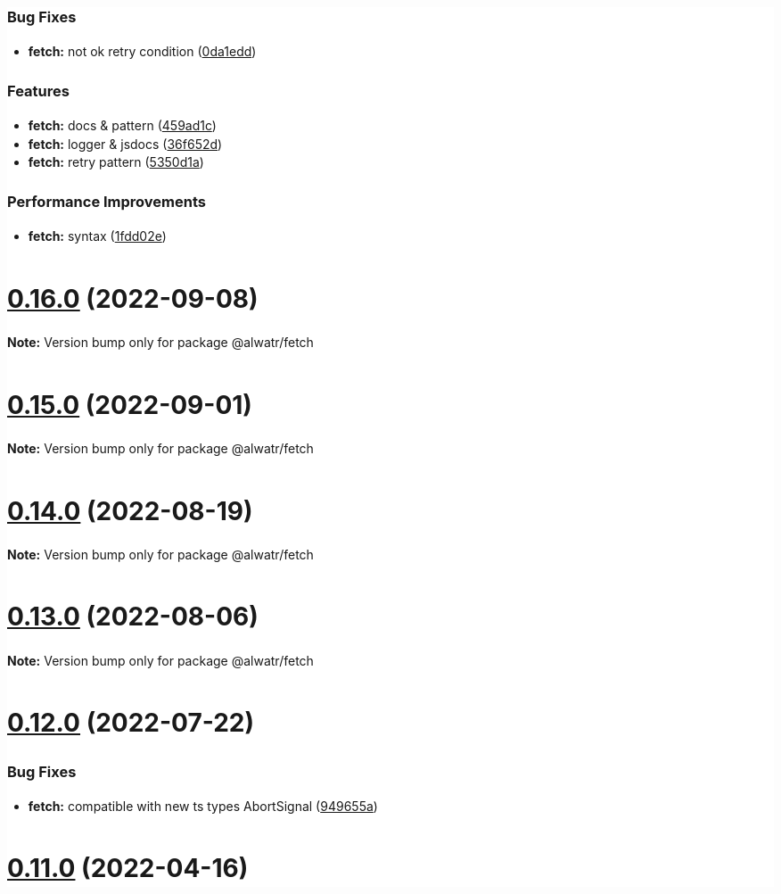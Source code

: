 ### Bug Fixes

- **fetch:** not ok retry condition ([0da1edd](https://github.com/Alwatr/eslib/commit/0da1edda64ec5abf70a83361d159e207691e368e))

### Features

- **fetch:** docs & pattern ([459ad1c](https://github.com/Alwatr/eslib/commit/459ad1c5996f851769306639136d79c0f7270770))
- **fetch:** logger & jsdocs ([36f652d](https://github.com/Alwatr/eslib/commit/36f652d5dad23b2aeb824af77d1b0e442119c6e8))
- **fetch:** retry pattern ([5350d1a](https://github.com/Alwatr/eslib/commit/5350d1a81b9134d598f46006a1baa880b280ea98))

### Performance Improvements

- **fetch:** syntax ([1fdd02e](https://github.com/Alwatr/eslib/commit/1fdd02ec8b52e32a124b8d7c1d1c7fd7c993e3af))

# [0.16.0](https://github.com/Alwatr/eslib/compare/v0.15.0...v0.16.0) (2022-09-08)

**Note:** Version bump only for package @alwatr/fetch

# [0.15.0](https://github.com/Alwatr/eslib/compare/v0.14.0...v0.15.0) (2022-09-01)

**Note:** Version bump only for package @alwatr/fetch

# [0.14.0](https://github.com/Alwatr/eslib/compare/v0.13.0...v0.14.0) (2022-08-19)

**Note:** Version bump only for package @alwatr/fetch

# [0.13.0](https://github.com/Alwatr/eslib/compare/v0.12.0...v0.13.0) (2022-08-06)

**Note:** Version bump only for package @alwatr/fetch

# [0.12.0](https://github.com/Alwatr/eslib/compare/v0.11.0...v0.12.0) (2022-07-22)

### Bug Fixes

- **fetch:** compatible with new ts types AbortSignal ([949655a](https://github.com/Alwatr/eslib/commit/949655a257852aaaaa311e32603ecc0819eedf51))

# [0.11.0](https://github.com/Alwatr/eslib/compare/v0.10.1...v0.11.0) (2022-04-16)
